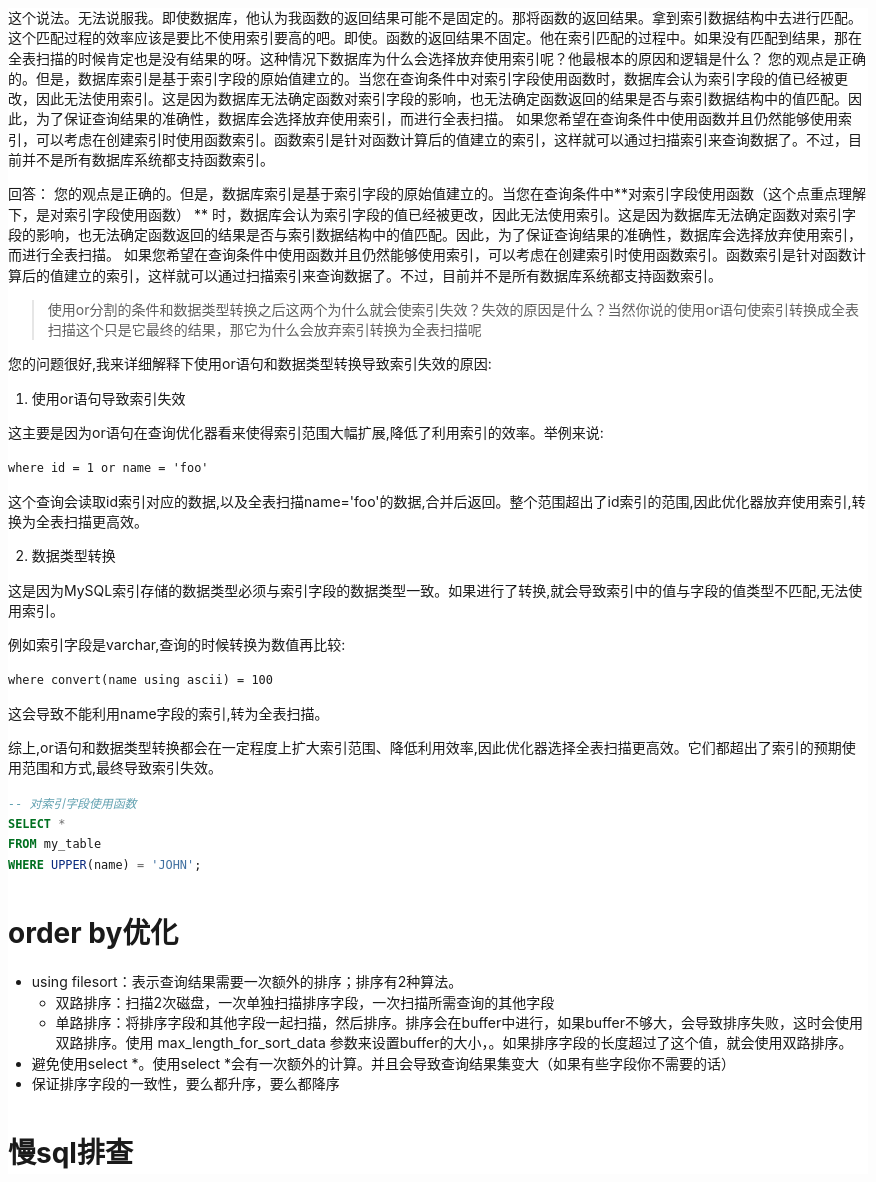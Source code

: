 这个说法。无法说服我。即使数据库，他认为我函数的返回结果可能不是固定的。那将函数的返回结果。拿到索引数据结构中去进行匹配。这个匹配过程的效率应该是要比不使用索引要高的吧。即使。函数的返回结果不固定。他在索引匹配的过程中。如果没有匹配到结果，那在全表扫描的时候肯定也是没有结果的呀。这种情况下数据库为什么会选择放弃使用索引呢？他最根本的原因和逻辑是什么？
您的观点是正确的。但是，数据库索引是基于索引字段的原始值建立的。当您在查询条件中对索引字段使用函数时，数据库会认为索引字段的值已经被更改，因此无法使用索引。这是因为数据库无法确定函数对索引字段的影响，也无法确定函数返回的结果是否与索引数据结构中的值匹配。因此，为了保证查询结果的准确性，数据库会选择放弃使用索引，而进行全表扫描。
如果您希望在查询条件中使用函数并且仍然能够使用索引，可以考虑在创建索引时使用函数索引。函数索引是针对函数计算后的值建立的索引，这样就可以通过扫描索引来查询数据了。不过，目前并不是所有数据库系统都支持函数索引。

回答： 您的观点是正确的。但是，数据库索引是基于索引字段的原始值建立的。当您在查询条件中**对索引字段使用函数（这个点重点理解下，是对索引字段使用函数）
**
时，数据库会认为索引字段的值已经被更改，因此无法使用索引。这是因为数据库无法确定函数对索引字段的影响，也无法确定函数返回的结果是否与索引数据结构中的值匹配。因此，为了保证查询结果的准确性，数据库会选择放弃使用索引，而进行全表扫描。
如果您希望在查询条件中使用函数并且仍然能够使用索引，可以考虑在创建索引时使用函数索引。函数索引是针对函数计算后的值建立的索引，这样就可以通过扫描索引来查询数据了。不过，目前并不是所有数据库系统都支持函数索引。


> 使用or分割的条件和数据类型转换之后这两个为什么就会使索引失效？失效的原因是什么？当然你说的使用or语句使索引转换成全表扫描这个只是它最终的结果，那它为什么会放弃索引转换为全表扫描呢

您的问题很好,我来详细解释下使用or语句和数据类型转换导致索引失效的原因:

1. 使用or语句导致索引失效

这主要是因为or语句在查询优化器看来使得索引范围大幅扩展,降低了利用索引的效率。举例来说:

`where id = 1 or name = 'foo'`

这个查询会读取id索引对应的数据,以及全表扫描name='foo'的数据,合并后返回。整个范围超出了id索引的范围,因此优化器放弃使用索引,转换为全表扫描更高效。

2. 数据类型转换

这是因为MySQL索引存储的数据类型必须与索引字段的数据类型一致。如果进行了转换,就会导致索引中的值与字段的值类型不匹配,无法使用索引。

例如索引字段是varchar,查询的时候转换为数值再比较:

`where convert(name using ascii) = 100`

这会导致不能利用name字段的索引,转为全表扫描。

综上,or语句和数据类型转换都会在一定程度上扩大索引范围、降低利用效率,因此优化器选择全表扫描更高效。它们都超出了索引的预期使用范围和方式,最终导致索引失效。

```sql
-- 对索引字段使用函数
SELECT *
FROM my_table
WHERE UPPER(name) = 'JOHN';
```

# order by优化

- using filesort：表示查询结果需要一次额外的排序；排序有2种算法。
    - 双路排序：扫描2次磁盘，一次单独扫描排序字段，一次扫描所需查询的其他字段
    - 单路排序：将排序字段和其他字段一起扫描，然后排序。排序会在buffer中进行，如果buffer不够大，会导致排序失败，这时会使用双路排序。使用
      max_length_for_sort_data
      参数来设置buffer的大小，。如果排序字段的长度超过了这个值，就会使用双路排序。
- 避免使用select *。使用select *会有一次额外的计算。并且会导致查询结果集变大（如果有些字段你不需要的话）
- 保证排序字段的一致性，要么都升序，要么都降序

# 慢sql排查
